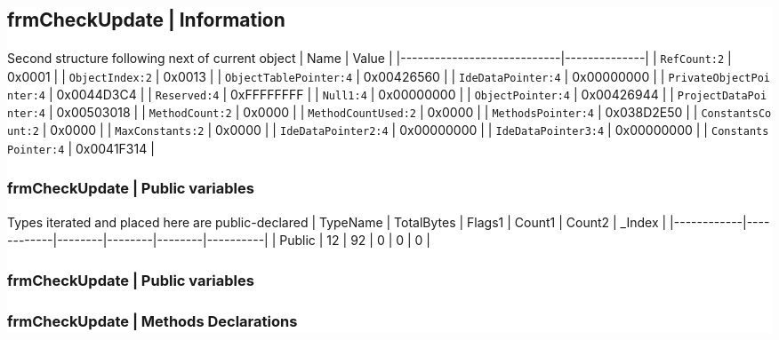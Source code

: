 

## frmCheckUpdate | Information

Second structure following next of current object
| Name                       | Value        |
|----------------------------|--------------|
| `RefCount:2`               | 0x0001       |
| `ObjectIndex:2`            | 0x0013       |
| `ObjectTablePointer:4`     | 0x00426560   |
| `IdeDataPointer:4`         | 0x00000000   |
| `PrivateObjectPointer:4`   | 0x0044D3C4   |
| `Reserved:4`               | 0xFFFFFFFF   |
| `Null1:4`                  | 0x00000000   |
| `ObjectPointer:4`          | 0x00426944   |
| `ProjectDataPointer:4`     | 0x00503018   |
| `MethodCount:2`            | 0x0000       |
| `MethodCountUsed:2`        | 0x0000       |
| `MethodsPointer:4`         | 0x038D2E50   |
| `ConstantsCount:2`         | 0x0000       |
| `MaxConstants:2`           | 0x0000       |
| `IdeDataPointer2:4`        | 0x00000000   |
| `IdeDataPointer3:4`        | 0x00000000   |
| `ConstantsPointer:4`       | 0x0041F314   |



### frmCheckUpdate | Public variables

Types iterated and placed here are public-declared
| TypeName   | TotalBytes   | Flags1   | Count1   | Count2   | _Index   |
|------------|------------|--------|--------|--------|----------|
| Public     | 12           | 92       | 0        | 0        | 0        |



### frmCheckUpdate | Public variables





### frmCheckUpdate | Methods Declarations
